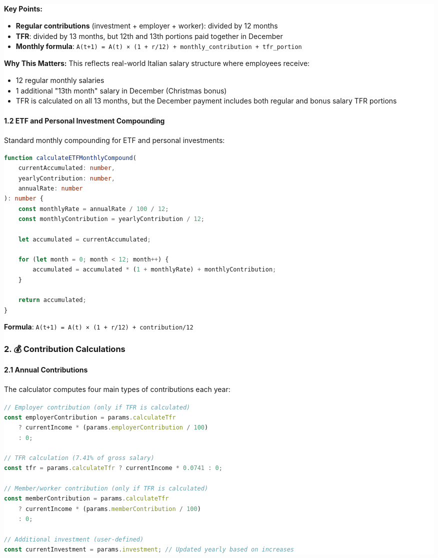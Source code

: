**Key Points:**

-   **Regular contributions** (investment + employer + worker): divided by 12 months
-   **TFR**: divided by 13 months, but 12th and 13th portions paid together in December
-   **Monthly formula**: `A(t+1) = A(t) × (1 + r/12) + monthly_contribution + tfr_portion`

**Why This Matters:**
This reflects real-world Italian salary structure where employees receive:

-   12 regular monthly salaries
-   1 additional "13th month" salary in December (Christmas bonus)
-   TFR is calculated on all 13 months, but the December payment includes both regular and bonus salary TFR portions

#### 1.2 ETF and Personal Investment Compounding

Standard monthly compounding for ETF and personal investments:

```typescript
function calculateETFMonthlyCompound(
    currentAccumulated: number,
    yearlyContribution: number,
    annualRate: number
): number {
    const monthlyRate = annualRate / 100 / 12;
    const monthlyContribution = yearlyContribution / 12;

    let accumulated = currentAccumulated;

    for (let month = 0; month < 12; month++) {
        accumulated = accumulated * (1 + monthlyRate) + monthlyContribution;
    }

    return accumulated;
}
```

**Formula**: `A(t+1) = A(t) × (1 + r/12) + contribution/12`

### 2. 💰 Contribution Calculations

#### 2.1 Annual Contributions

The calculator computes four main types of contributions each year:

```typescript
// Employer contribution (only if TFR is calculated)
const employerContribution = params.calculateTfr
    ? currentIncome * (params.employerContribution / 100)
    : 0;

// TFR calculation (7.41% of gross salary)
const tfr = params.calculateTfr ? currentIncome * 0.0741 : 0;

// Member/worker contribution (only if TFR is calculated)
const memberContribution = params.calculateTfr
    ? currentIncome * (params.memberContribution / 100)
    : 0;

// Additional investment (user-defined)
const currentInvestment = params.investment; // Updated yearly based on increases
```
